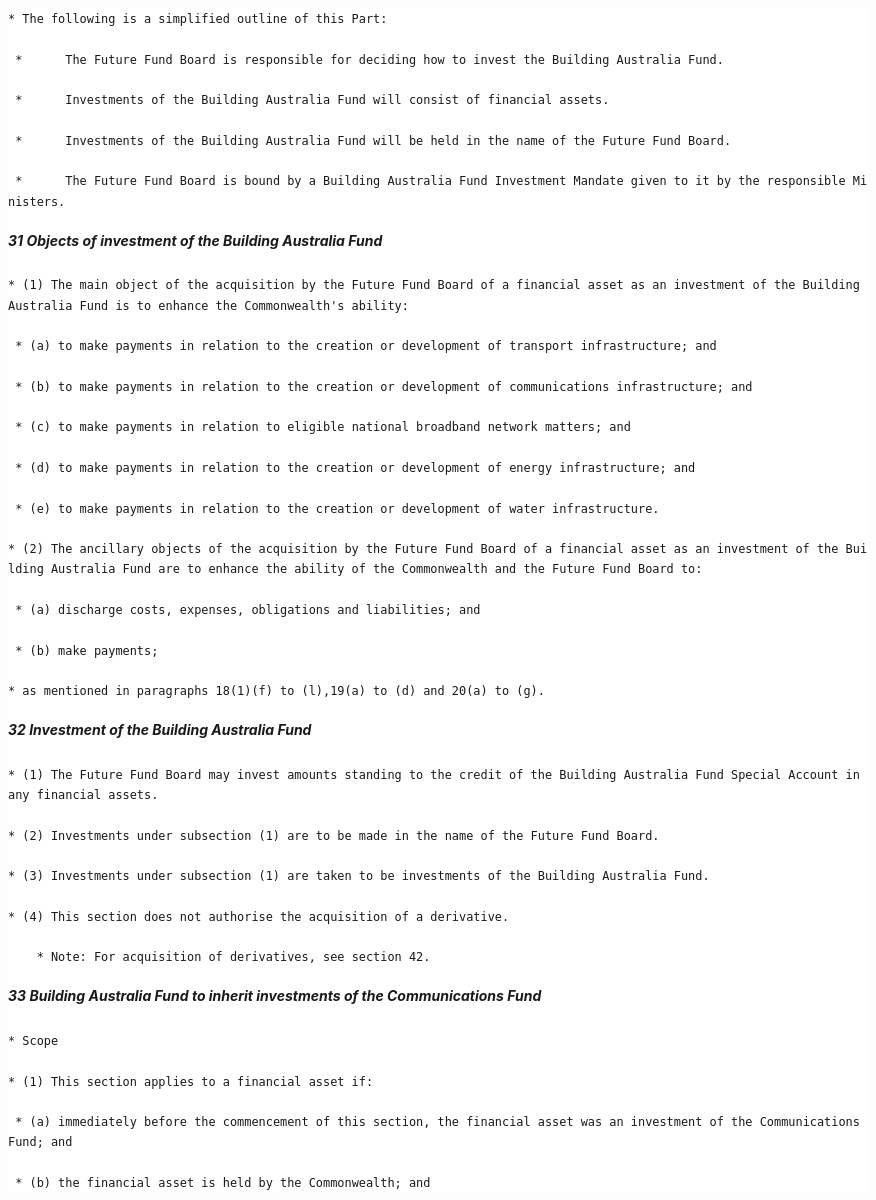    * The following is a simplified outline of this Part: 

     *  	The Future Fund Board is responsible for deciding how to invest the Building Australia Fund.

     *  	Investments of the Building Australia Fund will consist of financial assets.

     *  	Investments of the Building Australia Fund will be held in the name of the Future Fund Board.

     *  	The Future Fund Board is bound by a Building Australia Fund Investment Mandate given to it by the responsible Ministers.

##### 31  Objects of investment of the Building Australia Fund

    * (1) The main object of the acquisition by the Future Fund Board of a financial asset as an investment of the Building Australia Fund is to enhance the Commonwealth's ability:

     * (a) to make payments in relation to the creation or development of transport infrastructure; and

     * (b) to make payments in relation to the creation or development of communications infrastructure; and

     * (c) to make payments in relation to eligible national broadband network matters; and

     * (d) to make payments in relation to the creation or development of energy infrastructure; and

     * (e) to make payments in relation to the creation or development of water infrastructure.

    * (2) The ancillary objects of the acquisition by the Future Fund Board of a financial asset as an investment of the Building Australia Fund are to enhance the ability of the Commonwealth and the Future Fund Board to:

     * (a) discharge costs, expenses, obligations and liabilities; and

     * (b) make payments;

    * as mentioned in paragraphs 18(1)(f) to (l),19(a) to (d) and 20(a) to (g).

##### 32  Investment of the Building Australia Fund

    * (1) The Future Fund Board may invest amounts standing to the credit of the Building Australia Fund Special Account in any financial assets.

    * (2) Investments under subsection (1) are to be made in the name of the Future Fund Board.

    * (3) Investments under subsection (1) are taken to be investments of the Building Australia Fund.

    * (4) This section does not authorise the acquisition of a derivative.

        * Note: For acquisition of derivatives, see section 42.

##### 33  Building Australia Fund to inherit investments of the Communications Fund

    * Scope

    * (1) This section applies to a financial asset if:

     * (a) immediately before the commencement of this section, the financial asset was an investment of the Communications Fund; and

     * (b) the financial asset is held by the Commonwealth; and
